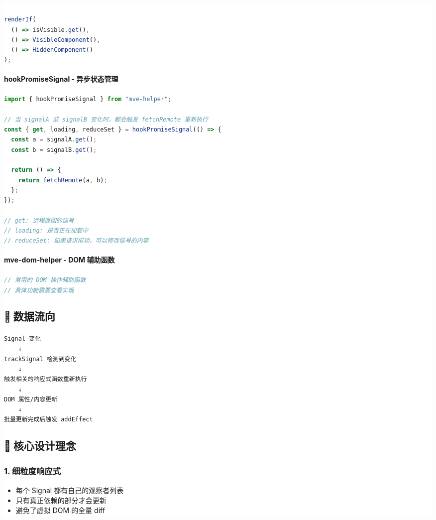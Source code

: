 ```typescript

renderIf(
  () => isVisible.get(),
  () => VisibleComponent(),
  () => HiddenComponent()
);
```

#### hookPromiseSignal - 异步状态管理
```typescript
import { hookPromiseSignal } from "mve-helper";

// 当 signalA 或 signalB 变化时，都会触发 fetchRemote 重新执行
const { get, loading, reduceSet } = hookPromiseSignal(() => {
  const a = signalA.get();
  const b = signalB.get();
  
  return () => {
    return fetchRemote(a, b);
  };
});

// get: 远程返回的信号
// loading: 是否正在加载中
// reduceSet: 如果请求成功，可以修改信号的内容
```

#### mve-dom-helper - DOM 辅助函数
```typescript
// 常用的 DOM 操作辅助函数
// 具体功能需要查看实现
```

## 🔄 数据流向

```
Signal 变化 
    ↓
trackSignal 检测到变化
    ↓
触发相关的响应式函数重新执行
    ↓
DOM 属性/内容更新
    ↓
批量更新完成后触发 addEffect
```

## 🎯 核心设计理念

### 1. 细粒度响应式
- 每个 Signal 都有自己的观察者列表
- 只有真正依赖的部分才会更新
- 避免了虚拟 DOM 的全量 diff
